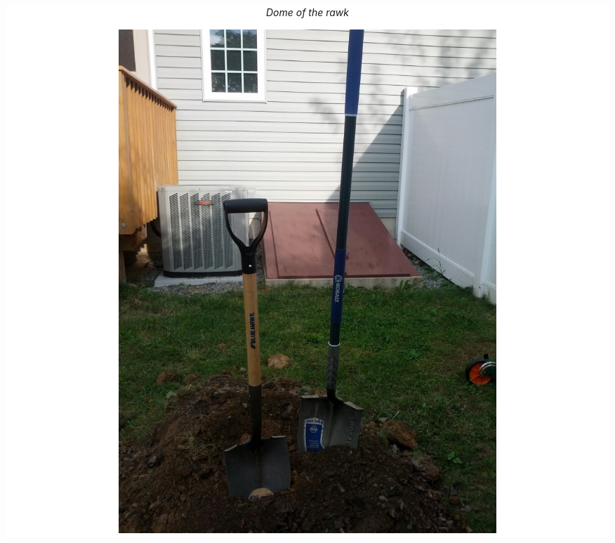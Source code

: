   <p style="text-align: center;">
    <em>Dome of the rawk</em>
  </p>
  
  <p style="text-align: center;">
    <a href="https://raw.githubusercontent.com/veekaybee/wlb/gh-pages/assets/images/2012/10/IMG_20120916_172604.jpg"><img class="aligncenter  wp-image-7633" title="IMG_20120916_172604" src="https://raw.githubusercontent.com/veekaybee/wlb/gh-pages/assets/images/2012/10/IMG_20120916_172604-768x1024.jpg" alt="" width="538" height="717" /></a>
  </p>
  